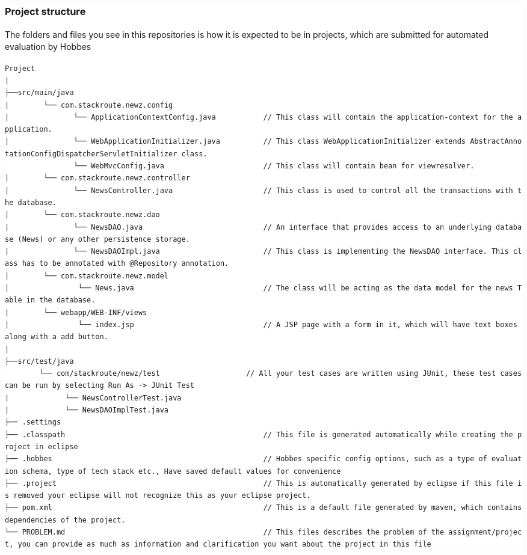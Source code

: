 ### Project structure

The folders and files you see in this repositories is how it is expected to be in projects, which are submitted for automated evaluation by Hobbes

    Project
    |
    ├──src/main/java
    |        └── com.stackroute.newz.config               
    |               └── ApplicationContextConfig.java           // This class will contain the application-context for the application.
    |               └── WebApplicationInitializer.java          // This class WebApplicationInitializer extends AbstractAnnotationConfigDispatcherServletInitializer class.             
    				└── WebMvcConfig.java                       // This class will contain bean for viewresolver.
    |        └── com.stackroute.newz.controller
    |               └── NewsController.java                     // This class is used to control all the transactions with the database.                   
    |        └── com.stackroute.newz.dao
    |               └── NewsDAO.java                            // An interface that provides access to an underlying database (News) or any other persistence storage.
    |        		└── NewsDAOImpl.java                        // This class is implementing the NewsDAO interface. This class has to be annotated with @Repository annotation.
    |        └── com.stackroute.newz.model
    |                └── News.java                              // The class will be acting as the data model for the news Table in the database.
    |        └── webapp/WEB-INF/views
    |                └── index.jsp                              // A JSP page with a form in it, which will have text boxes along with a add button. 
    |
    ├──src/test/java
            └── com/stackroute/newz/test                    // All your test cases are written using JUnit, these test cases can be run by selecting Run As -> JUnit Test
    |             └── NewsControllerTest.java      
    |             └── NewsDAOImplTest.java             
    ├── .settings
    ├── .classpath                                              // This file is generated automatically while creating the project in eclipse
    ├── .hobbes                                                 // Hobbes specific config options, such as a type of evaluation schema, type of tech stack etc., Have saved default values for convenience
    ├── .project                                                // This is automatically generated by eclipse if this file is removed your eclipse will not recognize this as your eclipse project. 
    ├── pom.xml                                                 // This is a default file generated by maven, which contains dependencies of the project.
    └── PROBLEM.md                                              // This files describes the problem of the assignment/project, you can provide as much as information and clarification you want about the project in this file
